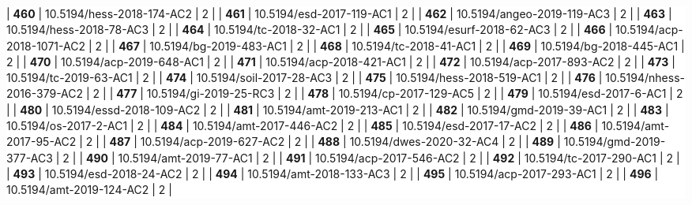 | **460** | 10.5194/hess-2018-174-AC2  | 2                    |
| **461** | 10.5194/esd-2017-119-AC1   | 2                    |
| **462** | 10.5194/angeo-2019-119-AC3 | 2                    |
| **463** | 10.5194/hess-2018-78-AC3   | 2                    |
| **464** | 10.5194/tc-2018-32-AC1     | 2                    |
| **465** | 10.5194/esurf-2018-62-AC3  | 2                    |
| **466** | 10.5194/acp-2018-1071-AC2  | 2                    |
| **467** | 10.5194/bg-2019-483-AC1    | 2                    |
| **468** | 10.5194/tc-2018-41-AC1     | 2                    |
| **469** | 10.5194/bg-2018-445-AC1    | 2                    |
| **470** | 10.5194/acp-2019-648-AC1   | 2                    |
| **471** | 10.5194/acp-2018-421-AC1   | 2                    |
| **472** | 10.5194/acp-2017-893-AC2   | 2                    |
| **473** | 10.5194/tc-2019-63-AC1     | 2                    |
| **474** | 10.5194/soil-2017-28-AC3   | 2                    |
| **475** | 10.5194/hess-2018-519-AC1  | 2                    |
| **476** | 10.5194/nhess-2016-379-AC2 | 2                    |
| **477** | 10.5194/gi-2019-25-RC3     | 2                    |
| **478** | 10.5194/cp-2017-129-AC5    | 2                    |
| **479** | 10.5194/esd-2017-6-AC1     | 2                    |
| **480** | 10.5194/essd-2018-109-AC2  | 2                    |
| **481** | 10.5194/amt-2019-213-AC1   | 2                    |
| **482** | 10.5194/gmd-2019-39-AC1    | 2                    |
| **483** | 10.5194/os-2017-2-AC1      | 2                    |
| **484** | 10.5194/amt-2017-446-AC2   | 2                    |
| **485** | 10.5194/esd-2017-17-AC2    | 2                    |
| **486** | 10.5194/amt-2017-95-AC2    | 2                    |
| **487** | 10.5194/acp-2019-627-AC2   | 2                    |
| **488** | 10.5194/dwes-2020-32-AC4   | 2                    |
| **489** | 10.5194/gmd-2019-377-AC3   | 2                    |
| **490** | 10.5194/amt-2019-77-AC1    | 2                    |
| **491** | 10.5194/acp-2017-546-AC2   | 2                    |
| **492** | 10.5194/tc-2017-290-AC1    | 2                    |
| **493** | 10.5194/esd-2018-24-AC2    | 2                    |
| **494** | 10.5194/amt-2018-133-AC3   | 2                    |
| **495** | 10.5194/acp-2017-293-AC1   | 2                    |
| **496** | 10.5194/amt-2019-124-AC2   | 2                    |